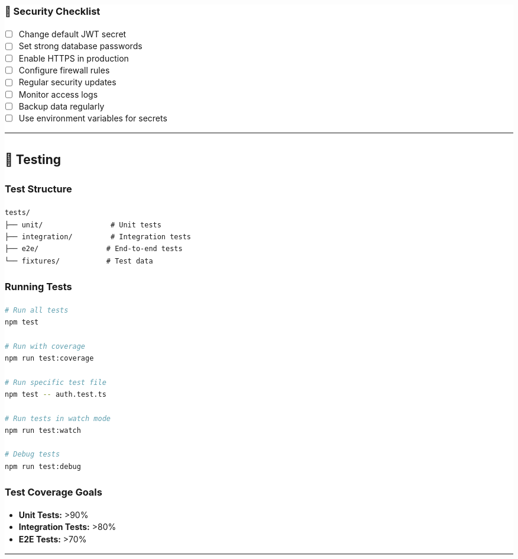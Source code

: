 ### **🔐 Security Checklist**

- [ ] Change default JWT secret
- [ ] Set strong database passwords
- [ ] Enable HTTPS in production
- [ ] Configure firewall rules
- [ ] Regular security updates
- [ ] Monitor access logs
- [ ] Backup data regularly
- [ ] Use environment variables for secrets

---

## 🧪 Testing

### **Test Structure**

```
tests/
├── unit/                # Unit tests
├── integration/         # Integration tests
├── e2e/                # End-to-end tests
└── fixtures/           # Test data
```

### **Running Tests**

```bash
# Run all tests
npm test

# Run with coverage
npm run test:coverage

# Run specific test file
npm test -- auth.test.ts

# Run tests in watch mode
npm run test:watch

# Debug tests
npm run test:debug
```

### **Test Coverage Goals**

- **Unit Tests:** >90%
- **Integration Tests:** >80%
- **E2E Tests:** >70%

---
